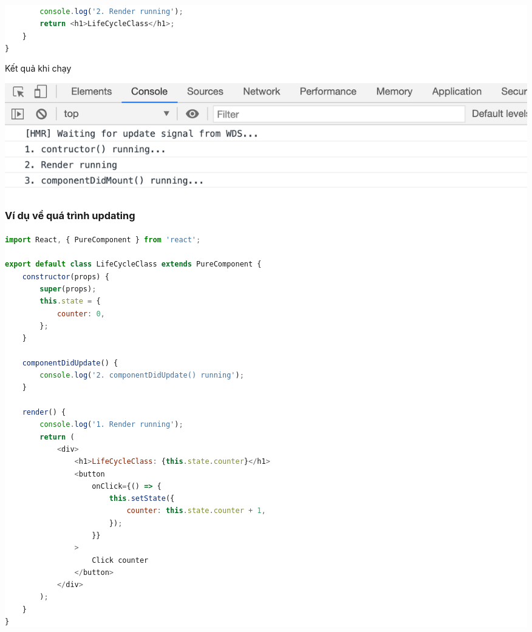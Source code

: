 ```js
        console.log('2. Render running');
        return <h1>LifeCycleClass</h1>;
    }
}
```

Kết quả khi chạy

![Life cycle class](./images/life-cycle-class-2.png)

### Ví dụ về quá trình updating

```js
import React, { PureComponent } from 'react';

export default class LifeCycleClass extends PureComponent {
    constructor(props) {
        super(props);
        this.state = {
            counter: 0,
        };
    }

    componentDidUpdate() {
        console.log('2. componentDidUpdate() running');
    }

    render() {
        console.log('1. Render running');
        return (
            <div>
                <h1>LifeCycleClass: {this.state.counter}</h1>
                <button
                    onClick={() => {
                        this.setState({
                            counter: this.state.counter + 1,
                        });
                    }}
                >
                    Click counter
                </button>
            </div>
        );
    }
}
```
